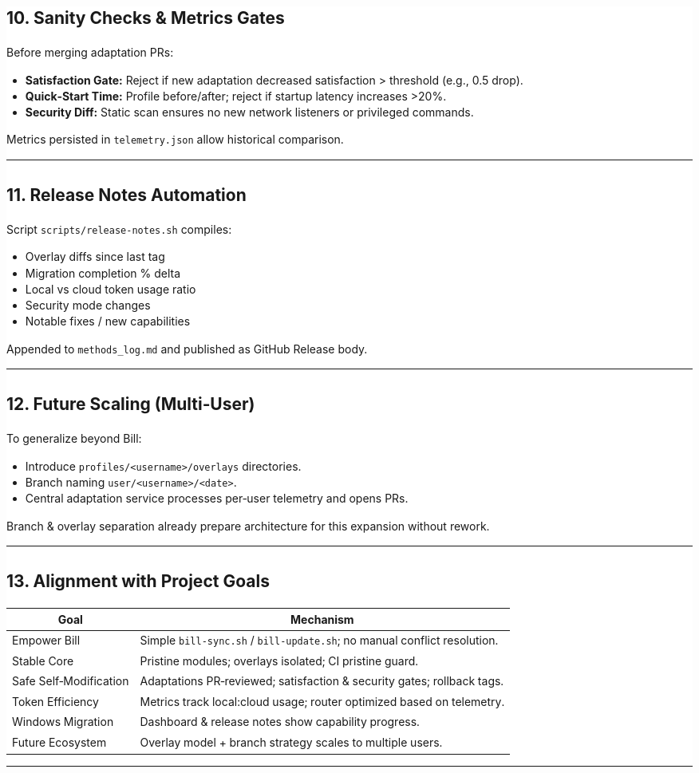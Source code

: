 
## 10. Sanity Checks & Metrics Gates

Before merging adaptation PRs:

- **Satisfaction Gate:** Reject if new adaptation decreased satisfaction > threshold (e.g., 0.5 drop).
- **Quick‑Start Time:** Profile before/after; reject if startup latency increases >20%.
- **Security Diff:** Static scan ensures no new network listeners or privileged commands.

Metrics persisted in `telemetry.json` allow historical comparison.

---

## 11. Release Notes Automation

Script `scripts/release-notes.sh` compiles:

- Overlay diffs since last tag
- Migration completion % delta
- Local vs cloud token usage ratio
- Security mode changes
- Notable fixes / new capabilities

Appended to `methods_log.md` and published as GitHub Release body.

---

## 12. Future Scaling (Multi‑User)

To generalize beyond Bill:

- Introduce `profiles/<username>/overlays` directories.
- Branch naming `user/<username>/<date>`.
- Central adaptation service processes per‑user telemetry and opens PRs.

Branch & overlay separation already prepare architecture for this expansion without rework.

---

## 13. Alignment with Project Goals

| Goal                   | Mechanism                                                                |
| ---------------------- | ------------------------------------------------------------------------ |
| Empower Bill           | Simple `bill-sync.sh` / `bill-update.sh`; no manual conflict resolution. |
| Stable Core            | Pristine modules; overlays isolated; CI pristine guard.                  |
| Safe Self‑Modification | Adaptations PR‑reviewed; satisfaction & security gates; rollback tags.   |
| Token Efficiency       | Metrics track local\:cloud usage; router optimized based on telemetry.   |
| Windows Migration      | Dashboard & release notes show capability progress.                      |
| Future Ecosystem       | Overlay model + branch strategy scales to multiple users.                |

---